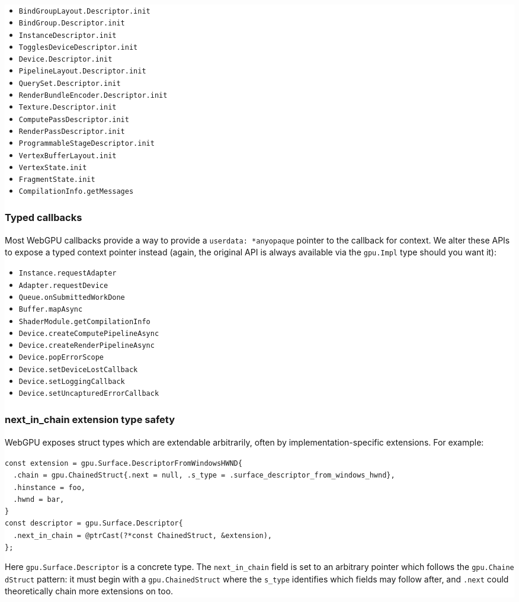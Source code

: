 * `BindGroupLayout.Descriptor.init`
* `BindGroup.Descriptor.init`
* `InstanceDescriptor.init`
* `TogglesDeviceDescriptor.init`
* `Device.Descriptor.init`
* `PipelineLayout.Descriptor.init`
* `QuerySet.Descriptor.init`
* `RenderBundleEncoder.Descriptor.init`
* `Texture.Descriptor.init`
* `ComputePassDescriptor.init`
* `RenderPassDescriptor.init`
* `ProgrammableStageDescriptor.init`
* `VertexBufferLayout.init`
* `VertexState.init`
* `FragmentState.init`
* `CompilationInfo.getMessages`

### Typed callbacks

Most WebGPU callbacks provide a way to provide a `userdata: *anyopaque` pointer to the callback for context. We alter these APIs to expose a typed context pointer instead (again, the original API is always available via the `gpu.Impl` type should you want it):

* `Instance.requestAdapter`
* `Adapter.requestDevice`
* `Queue.onSubmittedWorkDone`
* `Buffer.mapAsync`
* `ShaderModule.getCompilationInfo`
* `Device.createComputePipelineAsync`
* `Device.createRenderPipelineAsync`
* `Device.popErrorScope`
* `Device.setDeviceLostCallback`
* `Device.setLoggingCallback`
* `Device.setUncapturedErrorCallback`

### next_in_chain extension type safety

WebGPU exposes struct types which are extendable arbitrarily, often by implementation-specific extensions. For example:

```zig
const extension = gpu.Surface.DescriptorFromWindowsHWND{
  .chain = gpu.ChainedStruct{.next = null, .s_type = .surface_descriptor_from_windows_hwnd},
  .hinstance = foo,
  .hwnd = bar,
}
const descriptor = gpu.Surface.Descriptor{
  .next_in_chain = @ptrCast(?*const ChainedStruct, &extension),
};
```

Here `gpu.Surface.Descriptor` is a concrete type. The `next_in_chain` field is set to an arbitrary pointer which follows the `gpu.ChainedStruct` pattern: it must begin with a `gpu.ChainedStruct` where the `s_type` identifies which fields may follow after, and `.next` could theoretically chain more extensions on too.
